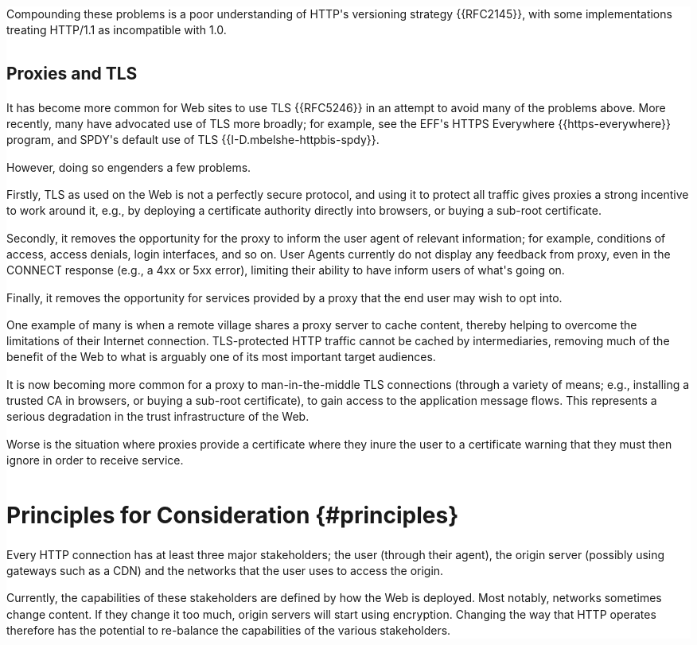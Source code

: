 Compounding these problems is a poor understanding of HTTP's versioning
strategy {{RFC2145}}, with some implementations treating HTTP/1.1 as
incompatible with 1.0.

## Proxies and TLS

It has become more common for Web sites to use TLS {{RFC5246}} in an attempt to
avoid many of the problems above. More recently, many have advocated use of TLS
more broadly; for example, see the EFF's HTTPS Everywhere {{https-everywhere}}
program, and SPDY's default use of TLS {{I-D.mbelshe-httpbis-spdy}}.

However, doing so engenders a few problems.

Firstly, TLS as used on the Web is not a perfectly secure protocol, and using
it to protect all traffic gives proxies a strong incentive to work around it,
e.g., by deploying a certificate authority directly into browsers, or buying a
sub-root certificate.

Secondly, it removes the opportunity for the proxy to inform the user agent of
relevant information; for example, conditions of access, access denials, login
interfaces, and so on. User Agents currently do not display any feedback from
proxy, even in the CONNECT response (e.g., a 4xx or 5xx error), limiting their
ability to have inform users of what's going on.

Finally, it removes the opportunity for services provided by a proxy that the
end user may wish to opt into. 

One example of many is when a remote village shares a proxy server to cache
content, thereby helping to overcome the limitations of their Internet
connection. TLS-protected HTTP traffic cannot be cached by intermediaries,
removing much of the benefit of the Web to what is arguably one of its most
important target audiences.

It is now becoming more common for a proxy to man-in-the-middle TLS connections
(through a variety of means; e.g., installing a trusted CA in browsers, or
buying a sub-root certificate), to gain access to the application message
flows. This represents a serious degradation in the trust infrastructure of the
Web.

Worse is the situation where proxies provide a certificate where they inure the
user to a certificate warning that they must then ignore in order to receive
service.


# Principles for Consideration {#principles}

Every HTTP connection has at least three major stakeholders; the user
(through their agent), the origin server (possibly using gateways such as a
CDN) and the networks that the user uses to access the origin.

Currently, the capabilities of these stakeholders are defined by how the Web is
deployed. Most notably, networks sometimes change content. If they change it
too much, origin servers will start using encryption. Changing the way that
HTTP operates therefore has the potential to re-balance the capabilities of the
various stakeholders.
